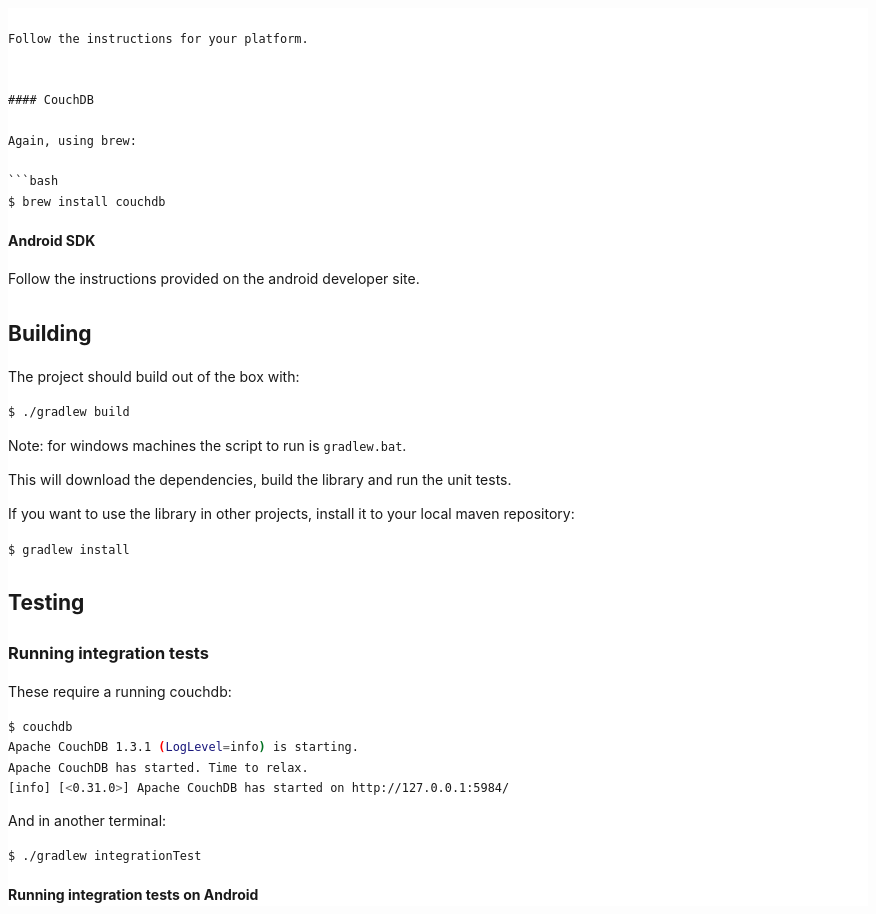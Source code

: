 ```

Follow the instructions for your platform.


#### CouchDB

Again, using brew:

```bash
$ brew install couchdb
```

#### Android SDK

Follow the instructions provided on the android developer site.

## Building

The project should build out of the box with:

```bash
$ ./gradlew build
```

Note: for windows machines the script to run is `gradlew.bat`.

This will download the dependencies, build the library and run the unit
tests.

If you want to use the library in other projects, install it to your local
maven repository:

```bash
$ gradlew install
```

## Testing

### Running integration tests

These require a running couchdb:

```bash
$ couchdb
Apache CouchDB 1.3.1 (LogLevel=info) is starting.
Apache CouchDB has started. Time to relax.
[info] [<0.31.0>] Apache CouchDB has started on http://127.0.0.1:5984/
```

And in another terminal:

```bash
$ ./gradlew integrationTest
```

#### Running integration tests on Android
